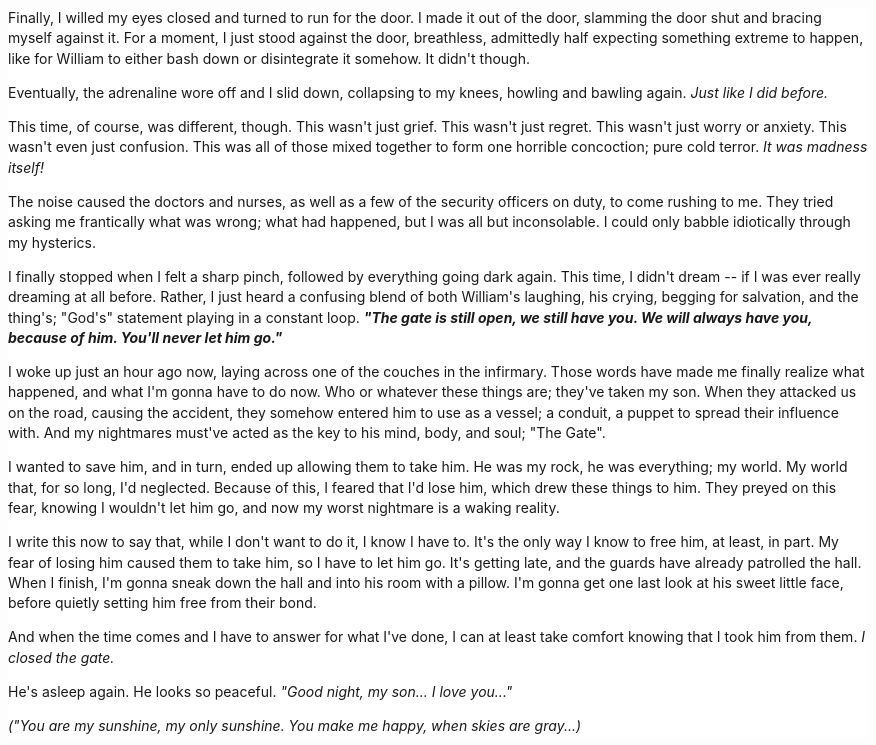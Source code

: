 Finally, I willed my eyes closed and turned to run for the door. I made it out of the door, slamming the door shut and bracing myself against it. For a moment, I just stood against the door, breathless, admittedly half expecting something extreme to happen, like for William to either bash down or disintegrate it somehow. It didn't though.

Eventually, the adrenaline wore off and I slid down, collapsing to my knees, howling and bawling again. *Just like I did before.*

This time, of course, was different, though. This wasn't just grief. This wasn't just regret. This wasn't just worry or anxiety. This wasn't even just confusion. This was all of those mixed together to form one horrible concoction; pure cold terror. *It was madness itself!*

The noise caused the doctors and nurses, as well as a few of the security officers on duty, to come rushing to me. They tried asking me frantically what was wrong; what had happened, but I was all but inconsolable. I could only babble idiotically through my hysterics. 

I finally stopped when I felt a sharp pinch, followed by everything going dark again. This time, I didn't dream -- if I was ever really dreaming at all before. Rather, I just heard a confusing blend of both William's laughing, his crying, begging for salvation, and the thing's; "God's" statement playing in a constant loop. ***"The gate is still open, we still have you. We will always have you, because of him. You'll never let him go."***

I woke up just an hour ago now, laying across one of the couches in the infirmary. Those words have made me finally realize what happened, and what I'm gonna have to do now. Who or whatever these things are; they've taken my son. When they attacked us on the road, causing the accident, they somehow entered him to use as a vessel; a conduit, a puppet to spread their influence with. And my nightmares must've acted as the key to his mind, body, and soul; "The Gate".

I wanted to save him, and in turn, ended up allowing them to take him. He was my rock, he was everything; my world. My world that, for so long, I'd neglected. Because of this, I feared that I'd lose him, which drew these things to him. They preyed on this fear, knowing I wouldn't let him go, and now my worst nightmare is a waking reality. 

I write this now to say that, while I don't want to do it, I know I have to. It's the only way I know to free him, at least, in part. My fear of losing him caused them to take him, so I have to let him go. It's getting late, and the guards have already patrolled the hall. When I finish, I'm gonna sneak down the hall and into his room with a pillow. I'm gonna get one last look at his sweet little face, before quietly setting him free from their bond. 

And when the time comes and I have to answer for what I've done, I can at least take comfort knowing that I took him from them. *I closed the gate.*

He's asleep again. He looks so peaceful. *"Good night, my son... I love you..."*

*("You are my sunshine, my only sunshine. You make me happy, when skies are gray...)*